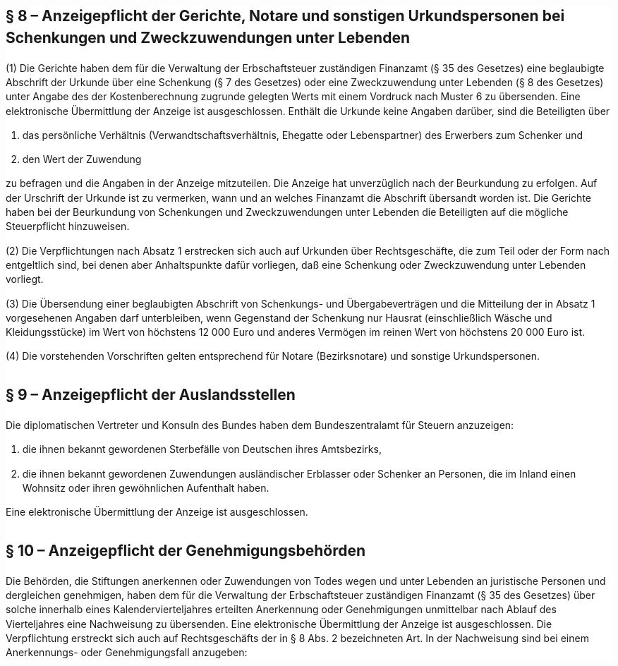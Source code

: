 
## § 8 – Anzeigepflicht der Gerichte, Notare und sonstigen Urkundspersonen bei Schenkungen und Zweckzuwendungen unter Lebenden

(1) Die Gerichte haben dem für die Verwaltung der Erbschaftsteuer zuständigen Finanzamt (§ 35 des Gesetzes) eine beglaubigte Abschrift der Urkunde über eine Schenkung (§ 7 des Gesetzes) oder eine Zweckzuwendung unter Lebenden (§ 8 des Gesetzes) unter Angabe des der Kostenberechnung zugrunde gelegten Werts mit einem Vordruck nach Muster 6 zu übersenden. Eine elektronische Übermittlung der Anzeige ist ausgeschlossen. Enthält die Urkunde keine Angaben darüber, sind die Beteiligten über

1. das persönliche Verhältnis (Verwandtschaftsverhältnis, Ehegatte oder Lebenspartner) des Erwerbers zum Schenker und

2. den Wert der Zuwendung

zu befragen und die Angaben in der Anzeige mitzuteilen. Die Anzeige hat unverzüglich nach der Beurkundung zu erfolgen. Auf der Urschrift der Urkunde ist zu vermerken, wann und an welches Finanzamt die Abschrift übersandt worden ist. Die Gerichte haben bei der Beurkundung von Schenkungen und Zweckzuwendungen unter Lebenden die Beteiligten auf die mögliche Steuerpflicht hinzuweisen.

(2) Die Verpflichtungen nach Absatz 1 erstrecken sich auch auf Urkunden über Rechtsgeschäfte, die zum Teil oder der Form nach entgeltlich sind, bei denen aber Anhaltspunkte dafür vorliegen, daß eine Schenkung oder Zweckzuwendung unter Lebenden vorliegt.

(3) Die Übersendung einer beglaubigten Abschrift von Schenkungs- und Übergabeverträgen und die Mitteilung der in Absatz 1 vorgesehenen Angaben darf unterbleiben, wenn Gegenstand der Schenkung nur Hausrat (einschließlich Wäsche und Kleidungsstücke) im Wert von höchstens 12 000 Euro und anderes Vermögen im reinen Wert von höchstens 20 000 Euro ist.

(4) Die vorstehenden Vorschriften gelten entsprechend für Notare (Bezirksnotare) und sonstige Urkundspersonen.


## § 9 – Anzeigepflicht der Auslandsstellen

Die diplomatischen Vertreter und Konsuln des Bundes haben dem Bundeszentralamt für Steuern anzuzeigen:

1. die ihnen bekannt gewordenen Sterbefälle von Deutschen ihres Amtsbezirks,

2. die ihnen bekannt gewordenen Zuwendungen ausländischer Erblasser oder Schenker an Personen, die im Inland einen Wohnsitz oder ihren gewöhnlichen Aufenthalt haben.

Eine elektronische Übermittlung der Anzeige ist ausgeschlossen.


## § 10 – Anzeigepflicht der Genehmigungsbehörden

Die Behörden, die Stiftungen anerkennen oder Zuwendungen von Todes wegen und unter Lebenden an juristische Personen und dergleichen genehmigen, haben dem für die Verwaltung der Erbschaftsteuer zuständigen Finanzamt (§ 35 des Gesetzes) über solche innerhalb eines Kalendervierteljahres erteilten Anerkennung oder Genehmigungen unmittelbar nach Ablauf des Vierteljahres eine Nachweisung zu übersenden. Eine elektronische Übermittlung der Anzeige ist ausgeschlossen. Die Verpflichtung erstreckt sich auch auf Rechtsgeschäfts der in § 8 Abs. 2 bezeichneten Art. In der Nachweisung sind bei einem Anerkennungs- oder Genehmigungsfall anzugeben:
